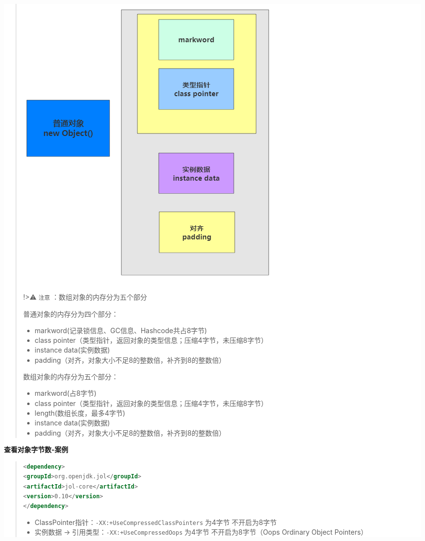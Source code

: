 > ![](jvm_imgs/20210205174726941.png)
>
> !>⚠️ `注意` ：数组对象的内存分为五个部分
>
> 普通对象的内存分为四个部分：
>
> - markword(记录锁信息、GC信息、Hashcode共占8字节)
> - class pointer（类型指针，返回对象的类型信息；压缩4字节，未压缩8字节）
> - instance data(实例数据)
> - padding（对齐，对象大小不足8的整数倍，补齐到8的整数倍）
>
> 数组对象的内存分为五个部分：
>
> - markword(占8字节)
> - class pointer（类型指针，返回对象的类型信息；压缩4字节，未压缩8字节）
> - length(数组长度，最多4字节)
> - instance data(实例数据)
> - padding（对齐，对象大小不足8的整数倍，补齐到8的整数倍）

**查看对象字节数-案例**

> ```xml
> <dependency>
> <groupId>org.openjdk.jol</groupId>
> <artifactId>jol-core</artifactId>
> <version>0.10</version>
> </dependency>
> ```
>
> - ClassPointer指针：`-XX:+UseCompressedClassPointers` 为4字节 不开启为8字节
> - 实例数据 -> 引用类型：`-XX:+UseCompressedOops` 为4字节 不开启为8字节（Oops Ordinary Object Pointers）
